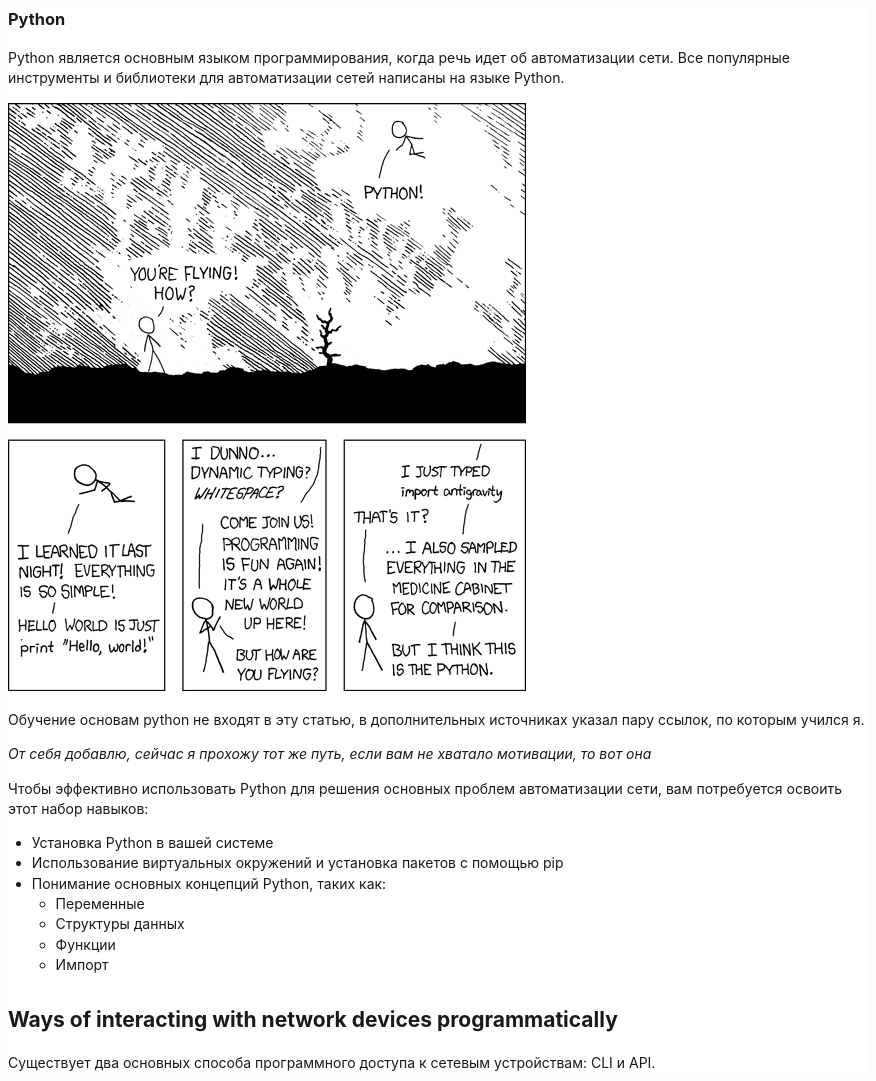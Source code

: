 ### <a name='Python'></a>Python
Python является основным языком программирования, когда речь идет об автоматизации сети. Все популярные инструменты и библиотеки для автоматизации сетей написаны на языке Python.

![DevOps](/assets/images/python.png)

Обучение основам python не входят в эту статью, в дополнительных источниках указал пару ссылок, по которым учился я.

*От себя добавлю, сейчас я прохожу тот же путь, если вам не хватало мотивации, то вот она*

Чтобы эффективно использовать Python для решения основных проблем автоматизации сети, вам потребуется освоить этот набор навыков:

- Установка Python в вашей системе
- Использование виртуальных окружений и установка пакетов с помощью pip
- Понимание основных концепций Python, таких как:
	- Переменные
	- Структуры данных
	- Функции
	- Импорт

## <a name='networkdevicesprogrammatically'></a>Ways of interacting with network devices programmatically
Существует два основных способа программного доступа к сетевым устройствам: CLI и API.
